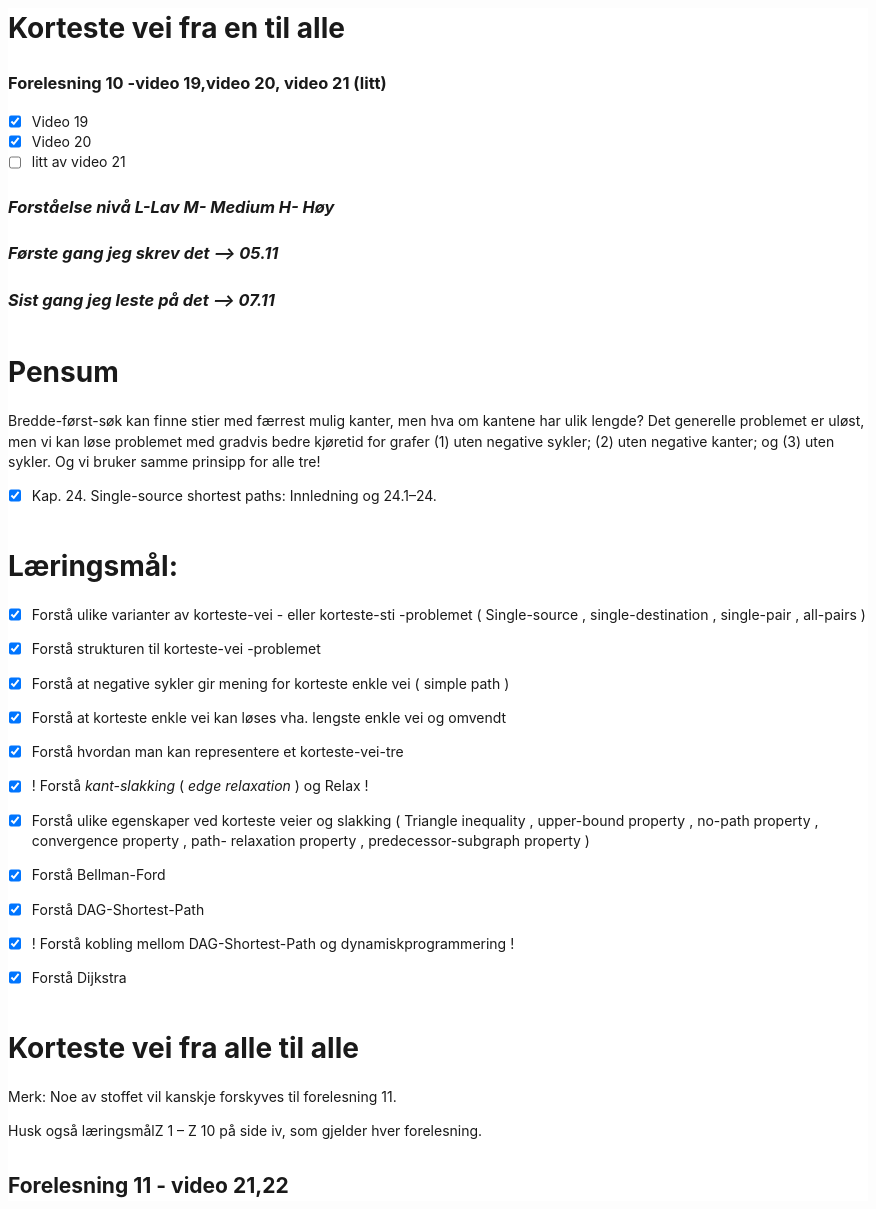# **Korteste vei fra en til alle**
### Forelesning 10 -video 19,video 20, video 21 (litt)

-   [x] Video 19
-   [x] Video 20
-   [ ] litt av video 21

### _Forståelse nivå L-Lav M- Medium H- Høy_

### _Første gang jeg skrev det --> **05.11**_
### _Sist gang jeg leste på det --> **07.11**_


# Pensum
Bredde-først-søk kan finne stier med færrest mulig kanter, men hva om kantene
har ulik lengde? Det generelle problemet er uløst, men vi kan løse problemet med
gradvis bedre kjøretid for grafer (1) uten negative sykler; (2) uten negative kanter;
og (3) uten sykler. Og vi bruker samme prinsipp for alle tre!

- [x] Kap. 24. Single-source shortest paths: Innledning og 24.1–24.
  

# **Læringsmål:**
- [x] Forstå ulike varianter av korteste-vei - eller korteste-sti -problemet
( Single-source , single-destination , single-pair , all-pairs )
- [x] Forstå strukturen til korteste-vei -problemet
- [x] Forstå at negative sykler gir mening for korteste enkle vei ( simple path )
- [x] Forstå at korteste enkle vei kan løses vha. lengste enkle vei og omvendt
- [x] Forstå hvordan man kan representere et korteste-vei-tre

- [x] ! Forstå _kant-slakking_ ( _edge relaxation_ ) og Relax ! 

- [x] Forstå ulike egenskaper ved korteste veier og slakking
( Triangle inequality , upper-bound property , no-path property , convergence property , path-
relaxation property , predecessor-subgraph property )
- [x] Forstå Bellman-Ford
- [x] Forstå DAG-Shortest-Path

- [x] ! Forstå kobling mellom DAG-Shortest-Path og dynamiskprogrammering !
- [x] Forstå Dijkstra


# **Korteste vei fra alle til alle**
Merk: Noe av stoffet vil kanskje forskyves til forelesning 11.

Husk også læringsmålZ 1 – Z 10 på side iv, som gjelder hver forelesning.

## Forelesning 11 - video 21,22 
